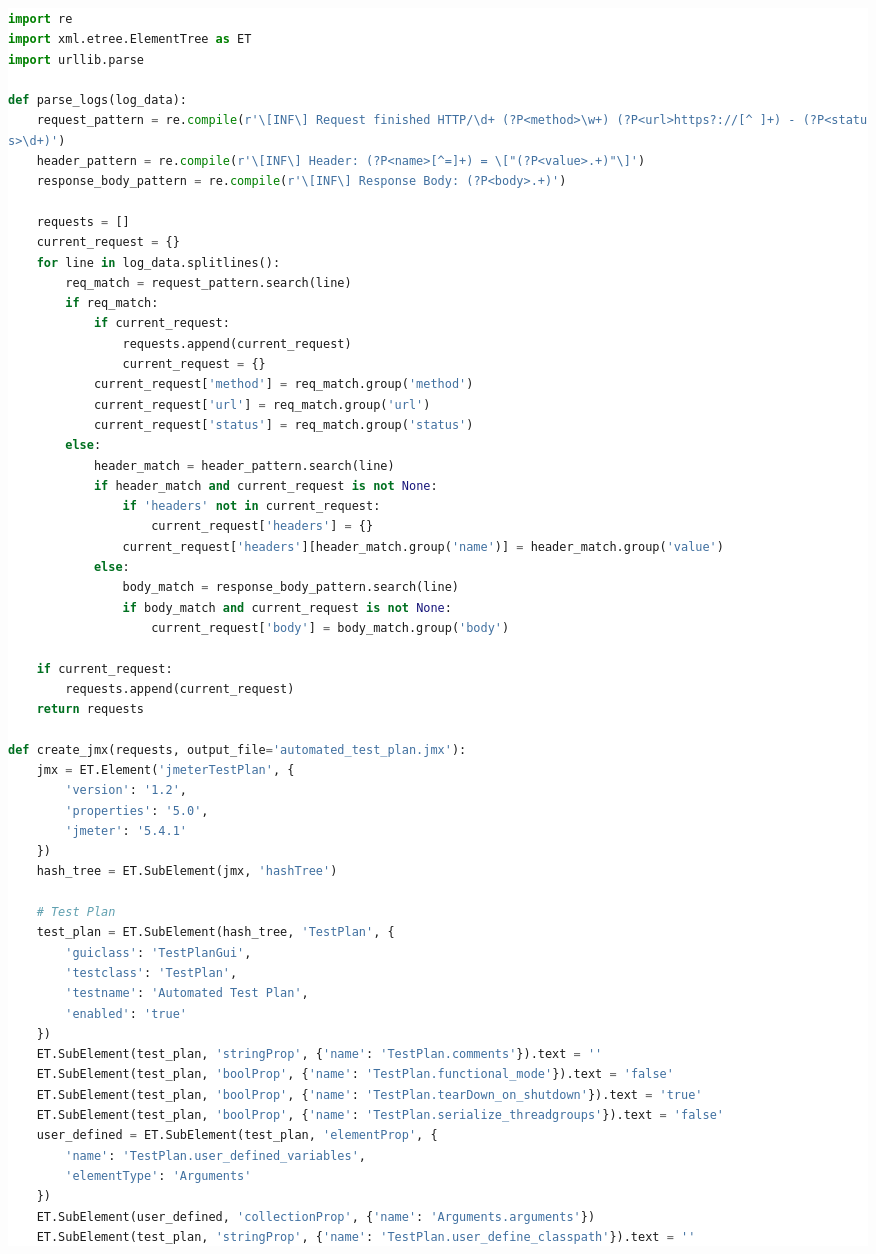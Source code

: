 ```python
import re
import xml.etree.ElementTree as ET
import urllib.parse

def parse_logs(log_data):
    request_pattern = re.compile(r'\[INF\] Request finished HTTP/\d+ (?P<method>\w+) (?P<url>https?://[^ ]+) - (?P<status>\d+)')
    header_pattern = re.compile(r'\[INF\] Header: (?P<name>[^=]+) = \["(?P<value>.+)"\]')
    response_body_pattern = re.compile(r'\[INF\] Response Body: (?P<body>.+)')

    requests = []
    current_request = {}
    for line in log_data.splitlines():
        req_match = request_pattern.search(line)
        if req_match:
            if current_request:
                requests.append(current_request)
                current_request = {}
            current_request['method'] = req_match.group('method')
            current_request['url'] = req_match.group('url')
            current_request['status'] = req_match.group('status')
        else:
            header_match = header_pattern.search(line)
            if header_match and current_request is not None:
                if 'headers' not in current_request:
                    current_request['headers'] = {}
                current_request['headers'][header_match.group('name')] = header_match.group('value')
            else:
                body_match = response_body_pattern.search(line)
                if body_match and current_request is not None:
                    current_request['body'] = body_match.group('body')

    if current_request:
        requests.append(current_request)
    return requests

def create_jmx(requests, output_file='automated_test_plan.jmx'):
    jmx = ET.Element('jmeterTestPlan', {
        'version': '1.2',
        'properties': '5.0',
        'jmeter': '5.4.1'
    })
    hash_tree = ET.SubElement(jmx, 'hashTree')

    # Test Plan
    test_plan = ET.SubElement(hash_tree, 'TestPlan', {
        'guiclass': 'TestPlanGui',
        'testclass': 'TestPlan',
        'testname': 'Automated Test Plan',
        'enabled': 'true'
    })
    ET.SubElement(test_plan, 'stringProp', {'name': 'TestPlan.comments'}).text = ''
    ET.SubElement(test_plan, 'boolProp', {'name': 'TestPlan.functional_mode'}).text = 'false'
    ET.SubElement(test_plan, 'boolProp', {'name': 'TestPlan.tearDown_on_shutdown'}).text = 'true'
    ET.SubElement(test_plan, 'boolProp', {'name': 'TestPlan.serialize_threadgroups'}).text = 'false'
    user_defined = ET.SubElement(test_plan, 'elementProp', {
        'name': 'TestPlan.user_defined_variables',
        'elementType': 'Arguments'
    })
    ET.SubElement(user_defined, 'collectionProp', {'name': 'Arguments.arguments'})
    ET.SubElement(test_plan, 'stringProp', {'name': 'TestPlan.user_define_classpath'}).text = ''
```
